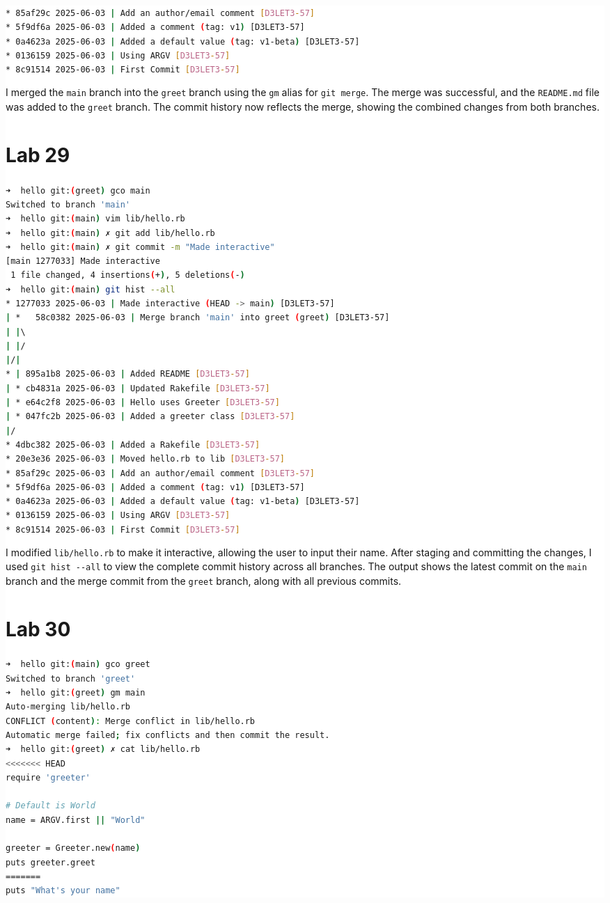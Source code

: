 ```bash
* 85af29c 2025-06-03 | Add an author/email comment [D3LET3-57]
* 5f9df6a 2025-06-03 | Added a comment (tag: v1) [D3LET3-57]
* 0a4623a 2025-06-03 | Added a default value (tag: v1-beta) [D3LET3-57]
* 0136159 2025-06-03 | Using ARGV [D3LET3-57]
* 8c91514 2025-06-03 | First Commit [D3LET3-57]
```
I merged the `main` branch into the `greet` branch using the `gm` alias for `git merge`. The merge was successful, and the `README.md` file was added to the `greet` branch. The commit history now reflects the merge, showing the combined changes from both branches.

# Lab 29
```bash
➜  hello git:(greet) gco main 
Switched to branch 'main'
➜  hello git:(main) vim lib/hello.rb
➜  hello git:(main) ✗ git add lib/hello.rb
➜  hello git:(main) ✗ git commit -m "Made interactive"
[main 1277033] Made interactive
 1 file changed, 4 insertions(+), 5 deletions(-)
➜  hello git:(main) git hist --all
* 1277033 2025-06-03 | Made interactive (HEAD -> main) [D3LET3-57]
| *   58c0382 2025-06-03 | Merge branch 'main' into greet (greet) [D3LET3-57]
| |\  
| |/  
|/|   
* | 895a1b8 2025-06-03 | Added README [D3LET3-57]
| * cb4831a 2025-06-03 | Updated Rakefile [D3LET3-57]
| * e64c2f8 2025-06-03 | Hello uses Greeter [D3LET3-57]
| * 047fc2b 2025-06-03 | Added a greeter class [D3LET3-57]
|/  
* 4dbc382 2025-06-03 | Added a Rakefile [D3LET3-57]
* 20e3e36 2025-06-03 | Moved hello.rb to lib [D3LET3-57]
* 85af29c 2025-06-03 | Add an author/email comment [D3LET3-57]
* 5f9df6a 2025-06-03 | Added a comment (tag: v1) [D3LET3-57]
* 0a4623a 2025-06-03 | Added a default value (tag: v1-beta) [D3LET3-57]
* 0136159 2025-06-03 | Using ARGV [D3LET3-57]
* 8c91514 2025-06-03 | First Commit [D3LET3-57]
```
I modified `lib/hello.rb` to make it interactive, allowing the user to input their name. After staging and committing the changes, I used `git hist --all` to view the complete commit history across all branches. The output shows the latest commit on the `main` branch and the merge commit from the `greet` branch, along with all previous commits.
# Lab 30
```bash
➜  hello git:(main) gco greet     
Switched to branch 'greet'
➜  hello git:(greet) gm main  
Auto-merging lib/hello.rb
CONFLICT (content): Merge conflict in lib/hello.rb
Automatic merge failed; fix conflicts and then commit the result.
➜  hello git:(greet) ✗ cat lib/hello.rb
<<<<<<< HEAD
require 'greeter'

# Default is World
name = ARGV.first || "World"

greeter = Greeter.new(name)
puts greeter.greet
=======
puts "What's your name"
```